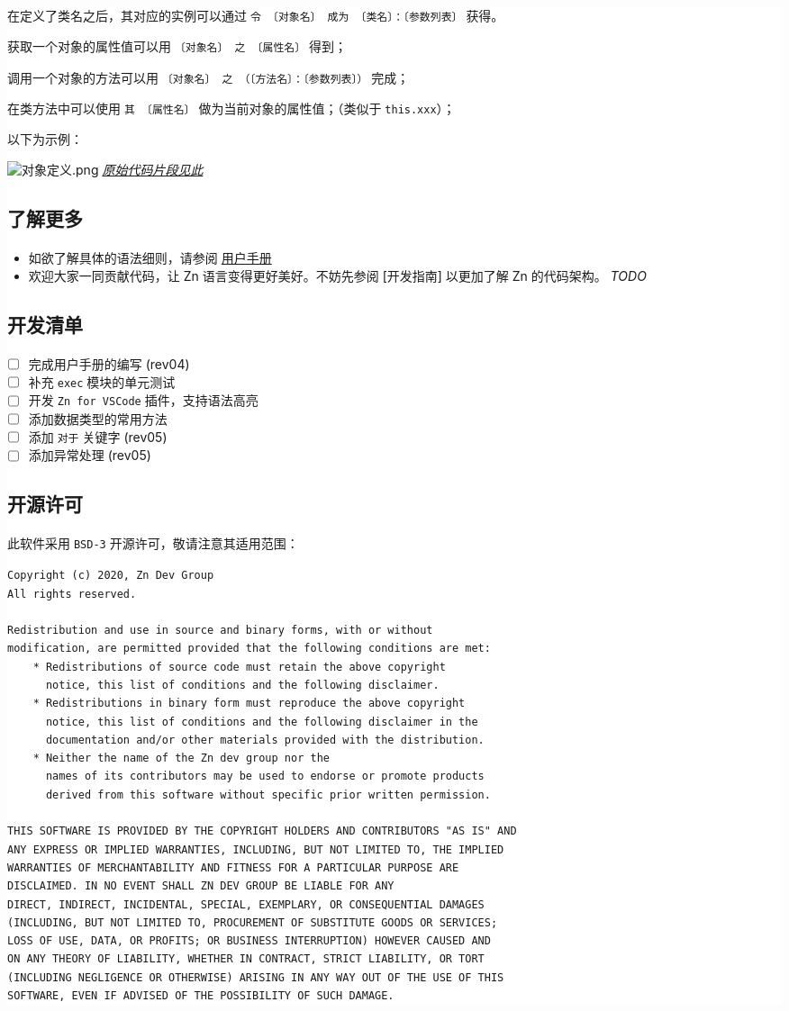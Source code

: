 在定义了类名之后，其对应的实例可以通过 `令 〔对象名〕 成为 〔类名〕：〔参数列表〕` 获得。

获取一个对象的属性值可以用 `〔对象名〕 之 〔属性名〕` 得到；

调用一个对象的方法可以用 `〔对象名〕 之 （〔方法名〕：〔参数列表〕）` 完成；

在类方法中可以使用 `其 〔属性名〕` 做为当前对象的属性值；（类似于 `this.xxx`）；

以下为示例：

![对象定义.png](./doc/images/quick01-对象定义.png)
_[原始代码片段见此](./doc/snippets/quick01/对象定义.zn)_

## 了解更多

- 如欲了解具体的语法细则，请参阅 [用户手册](./doc/manual/README.md)
- 欢迎大家一同贡献代码，让 Zn 语言变得更好美好。不妨先参阅 [开发指南] 以更加了解 Zn 的代码架构。 _TODO_

## 开发清单

- [ ] 完成用户手册的编写 (rev04)
- [ ] 补充 `exec` 模块的单元测试
- [ ] 开发 `Zn for VSCode` 插件，支持语法高亮
- [ ] 添加数据类型的常用方法
- [ ] 添加 `对于` 关键字 (rev05)
- [ ] 添加异常处理 (rev05)

## 开源许可

此软件采用 `BSD-3` 开源许可，敬请注意其适用范围：

```
Copyright (c) 2020, Zn Dev Group
All rights reserved.

Redistribution and use in source and binary forms, with or without
modification, are permitted provided that the following conditions are met:
    * Redistributions of source code must retain the above copyright
      notice, this list of conditions and the following disclaimer.
    * Redistributions in binary form must reproduce the above copyright
      notice, this list of conditions and the following disclaimer in the
      documentation and/or other materials provided with the distribution.
    * Neither the name of the Zn dev group nor the
      names of its contributors may be used to endorse or promote products
      derived from this software without specific prior written permission.

THIS SOFTWARE IS PROVIDED BY THE COPYRIGHT HOLDERS AND CONTRIBUTORS "AS IS" AND
ANY EXPRESS OR IMPLIED WARRANTIES, INCLUDING, BUT NOT LIMITED TO, THE IMPLIED
WARRANTIES OF MERCHANTABILITY AND FITNESS FOR A PARTICULAR PURPOSE ARE
DISCLAIMED. IN NO EVENT SHALL ZN DEV GROUP BE LIABLE FOR ANY
DIRECT, INDIRECT, INCIDENTAL, SPECIAL, EXEMPLARY, OR CONSEQUENTIAL DAMAGES
(INCLUDING, BUT NOT LIMITED TO, PROCUREMENT OF SUBSTITUTE GOODS OR SERVICES;
LOSS OF USE, DATA, OR PROFITS; OR BUSINESS INTERRUPTION) HOWEVER CAUSED AND
ON ANY THEORY OF LIABILITY, WHETHER IN CONTRACT, STRICT LIABILITY, OR TORT
(INCLUDING NEGLIGENCE OR OTHERWISE) ARISING IN ANY WAY OUT OF THE USE OF THIS
SOFTWARE, EVEN IF ADVISED OF THE POSSIBILITY OF SUCH DAMAGE.
```
